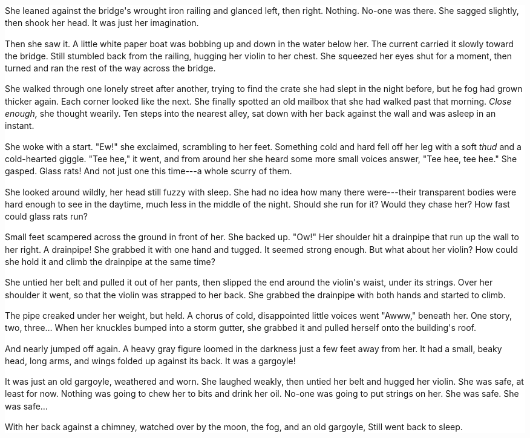 She leaned against the bridge's wrought iron railing and glanced left,
then right. Nothing. No-one was there. She sagged slightly, then shook
her head. It was just her imagination.

Then she saw it. A little white paper boat was bobbing up and down in
the water below her. The current carried it slowly toward the bridge.
Still stumbled back from the railing, hugging her violin to her chest.
She squeezed her eyes shut for a moment, then turned and ran the rest of
the way across the bridge.

She walked through one lonely street after another, trying to find the
crate she had slept in the night before, but he fog had grown thicker
again. Each corner looked like the next. She finally spotted an old
mailbox that she had walked past that morning. *Close enough,* she
thought wearily. Ten steps into the nearest alley, sat down with her
back against the wall and was asleep in an instant.

She woke with a start. "Ew!" she exclaimed, scrambling to her feet.
Something cold and hard fell off her leg with a soft *thud* and a
cold-hearted giggle. "Tee hee," it went, and from around her she heard
some more small voices answer, "Tee hee, tee hee." She gasped. Glass
rats! And not just one this time---a whole scurry of them.

She looked around wildly, her head still fuzzy with sleep. She had no
idea how many there were---their transparent bodies were hard enough to
see in the daytime, much less in the middle of the night. Should she run
for it? Would they chase her? How fast could glass rats run?

Small feet scampered across the ground in front of her. She backed up.
"Ow!" Her shoulder hit a drainpipe that run up the wall to her right.
A drainpipe! She grabbed it with one hand and tugged. It seemed strong
enough. But what about her violin? How could she hold it and climb the
drainpipe at the same time?

She untied her belt and pulled it out of her pants, then slipped the end
around the violin's waist, under its strings. Over her shoulder it
went, so that the violin was strapped to her back. She grabbed the
drainpipe with both hands and started to climb.

The pipe creaked under her weight, but held. A chorus of cold,
disappointed little voices went "Awww," beneath her. One story, two,
three… When her knuckles bumped into a storm gutter, she grabbed it
and pulled herself onto the building's roof.

And nearly jumped off again. A heavy gray figure loomed in the darkness
just a few feet away from her. It had a small, beaky head, long arms,
and wings folded up against its back. It was a gargoyle!

It was just an old gargoyle, weathered and worn. She laughed weakly,
then untied her belt and hugged her violin. She was safe, at least for
now. Nothing was going to chew her to bits and drink her oil. No-one was
going to put strings on her. She was safe. She was safe…

With her back against a chimney, watched over by the moon, the fog, and
an old gargoyle, Still went back to sleep.

